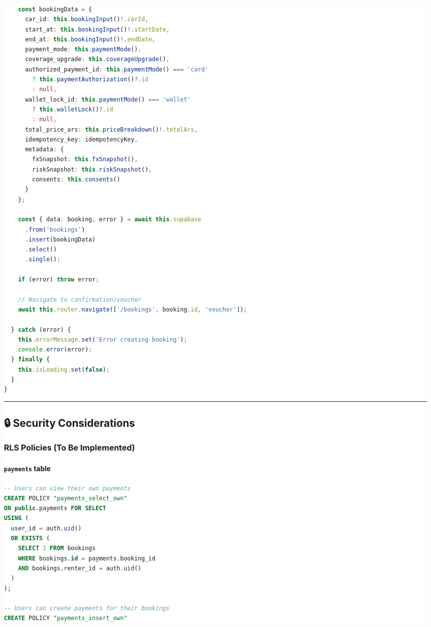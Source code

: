 ```typescript
    const bookingData = {
      car_id: this.bookingInput()!.carId,
      start_at: this.bookingInput()!.startDate,
      end_at: this.bookingInput()!.endDate,
      payment_mode: this.paymentMode(),
      coverage_upgrade: this.coverageUpgrade(),
      authorized_payment_id: this.paymentMode() === 'card'
        ? this.paymentAuthorization()?.id
        : null,
      wallet_lock_id: this.paymentMode() === 'wallet'
        ? this.walletLock()?.id
        : null,
      total_price_ars: this.priceBreakdown()!.totalArs,
      idempotency_key: idempotencyKey,
      metadata: {
        fxSnapshot: this.fxSnapshot(),
        riskSnapshot: this.riskSnapshot(),
        consents: this.consents()
      }
    };

    const { data: booking, error } = await this.supabase
      .from('bookings')
      .insert(bookingData)
      .select()
      .single();

    if (error) throw error;

    // Navigate to confirmation/voucher
    await this.router.navigate(['/bookings', booking.id, 'voucher']);

  } catch (error) {
    this.errorMessage.set('Error creating booking');
    console.error(error);
  } finally {
    this.isLoading.set(false);
  }
}
```

---

## 🔒 Security Considerations

### RLS Policies (To Be Implemented)

#### `payments` table
```sql
-- Users can view their own payments
CREATE POLICY "payments_select_own"
ON public.payments FOR SELECT
USING (
  user_id = auth.uid()
  OR EXISTS (
    SELECT 1 FROM bookings
    WHERE bookings.id = payments.booking_id
    AND bookings.renter_id = auth.uid()
  )
);

-- Users can create payments for their bookings
CREATE POLICY "payments_insert_own"
```